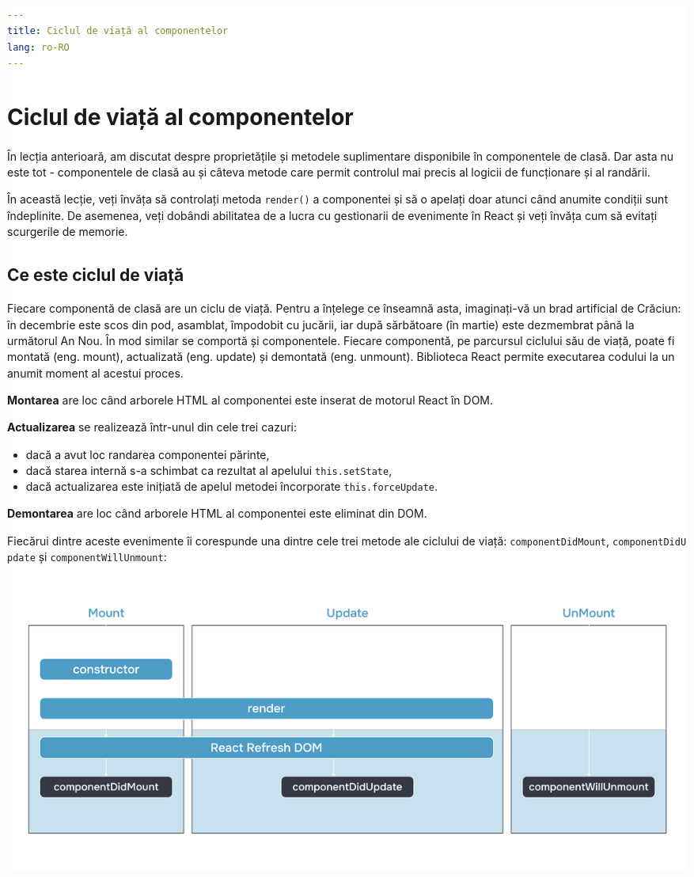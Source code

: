 ```yaml
---
title: Ciclul de viață al componentelor
lang: ro-RO
---
```


# Ciclul de viață al componentelor


În lecția anterioară, am discutat despre proprietățile și metodele suplimentare disponibile în componentele de clasă. Dar asta nu este tot - componentele de clasă au și câteva metode care permit controlul mai precis al logicii de funcționare și al randării.

În această lecție, veți învăța să controlați metoda `render()` a componentei și să o apelați doar atunci când anumite condiții sunt îndeplinite. De asemenea, veți dobândi abilitatea de a lucra cu gestionarii de evenimente în React și veți învăța cum să evitați scurgerile de memorie.

## Ce este ciclul de viață


Fiecare componentă de clasă are un ciclu de viață. Pentru a înțelege ce înseamnă asta, imaginați-vă un brad artificial de Crăciun: în decembrie este scos din pod, asamblat, împodobit cu jucării, iar după sărbătoare (în martie) este dezmembrat până la următorul An Nou. În mod similar se comportă și componentele. Fiecare componentă, pe parcursul ciclului său de viață, poate fi montată (eng. mount), actualizată (eng. update) și demontată (eng. unmount). Biblioteca React permite executarea codului la un anumit moment al acestui proces.

**Montarea** are loc când arborele HTML al componentei este inserat de motorul React în DOM.

**Actualizarea** se realizează într-unul din cele trei cazuri:

*   dacă a avut loc randarea componentei părinte,
*   dacă starea internă s-a schimbat ca rezultat al apelului `this.setState`,
*   dacă actualizarea este inițiată de apelul metodei încorporate `this.forceUpdate`.

**Demontarea** are loc când arborele HTML al componentei este eliminat din DOM.

Fiecărui dintre aceste evenimente îi corespunde una dintre cele trei metode ale ciclului de viață: `componentDidMount`, `componentDidUpdate` și `componentWillUnmount`:

![Ciclul de viață al componentelor](../img/lifecycle.png)
